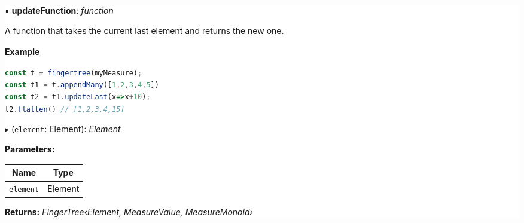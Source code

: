 ▪ **updateFunction**: *function*

A function that takes the current last element and returns the new one.

**Example**
```js
const t = fingertree(myMeasure);
const t1 = t.appendMany([1,2,3,4,5])
const t2 = t1.updateLast(x=>x+10);
t2.flatten() // [1,2,3,4,15]
```

▸ (`element`: Element): *Element*

**Parameters:**

Name | Type |
------ | ------ |
`element` | Element |

**Returns:** *[FingerTree](#classesfingertreemd)‹Element, MeasureValue, MeasureMonoid›*
